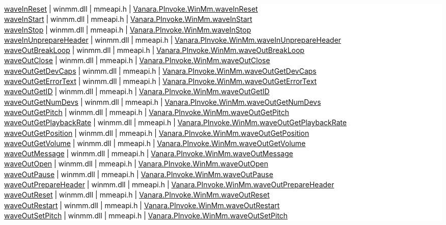 [waveInReset](https://www.google.com/search?num=5&q=waveInReset+site%3Adocs.microsoft.com) | winmm.dll | mmeapi.h | [Vanara.PInvoke.WinMm.waveInReset](https://github.com/dahall/Vanara/search?l=C%23&q=waveInReset)  
[waveInStart](https://www.google.com/search?num=5&q=waveInStart+site%3Adocs.microsoft.com) | winmm.dll | mmeapi.h | [Vanara.PInvoke.WinMm.waveInStart](https://github.com/dahall/Vanara/search?l=C%23&q=waveInStart)  
[waveInStop](https://www.google.com/search?num=5&q=waveInStop+site%3Adocs.microsoft.com) | winmm.dll | mmeapi.h | [Vanara.PInvoke.WinMm.waveInStop](https://github.com/dahall/Vanara/search?l=C%23&q=waveInStop)  
[waveInUnprepareHeader](https://www.google.com/search?num=5&q=waveInUnprepareHeader+site%3Adocs.microsoft.com) | winmm.dll | mmeapi.h | [Vanara.PInvoke.WinMm.waveInUnprepareHeader](https://github.com/dahall/Vanara/search?l=C%23&q=waveInUnprepareHeader)  
[waveOutBreakLoop](https://www.google.com/search?num=5&q=waveOutBreakLoop+site%3Adocs.microsoft.com) | winmm.dll | mmeapi.h | [Vanara.PInvoke.WinMm.waveOutBreakLoop](https://github.com/dahall/Vanara/search?l=C%23&q=waveOutBreakLoop)  
[waveOutClose](https://www.google.com/search?num=5&q=waveOutClose+site%3Adocs.microsoft.com) | winmm.dll | mmeapi.h | [Vanara.PInvoke.WinMm.waveOutClose](https://github.com/dahall/Vanara/search?l=C%23&q=waveOutClose)  
[waveOutGetDevCaps](https://www.google.com/search?num=5&q=waveOutGetDevCaps+site%3Adocs.microsoft.com) | winmm.dll | mmeapi.h | [Vanara.PInvoke.WinMm.waveOutGetDevCaps](https://github.com/dahall/Vanara/search?l=C%23&q=waveOutGetDevCaps)  
[waveOutGetErrorText](https://www.google.com/search?num=5&q=waveOutGetErrorTextA+site%3Adocs.microsoft.com) | winmm.dll | mmeapi.h | [Vanara.PInvoke.WinMm.waveOutGetErrorText](https://github.com/dahall/Vanara/search?l=C%23&q=waveOutGetErrorText)  
[waveOutGetID](https://www.google.com/search?num=5&q=waveOutGetID+site%3Adocs.microsoft.com) | winmm.dll | mmeapi.h | [Vanara.PInvoke.WinMm.waveOutGetID](https://github.com/dahall/Vanara/search?l=C%23&q=waveOutGetID)  
[waveOutGetNumDevs](https://www.google.com/search?num=5&q=waveOutGetNumDevs+site%3Adocs.microsoft.com) | winmm.dll | mmeapi.h | [Vanara.PInvoke.WinMm.waveOutGetNumDevs](https://github.com/dahall/Vanara/search?l=C%23&q=waveOutGetNumDevs)  
[waveOutGetPitch](https://www.google.com/search?num=5&q=waveOutGetPitch+site%3Adocs.microsoft.com) | winmm.dll | mmeapi.h | [Vanara.PInvoke.WinMm.waveOutGetPitch](https://github.com/dahall/Vanara/search?l=C%23&q=waveOutGetPitch)  
[waveOutGetPlaybackRate](https://www.google.com/search?num=5&q=waveOutGetPlaybackRate+site%3Adocs.microsoft.com) | winmm.dll | mmeapi.h | [Vanara.PInvoke.WinMm.waveOutGetPlaybackRate](https://github.com/dahall/Vanara/search?l=C%23&q=waveOutGetPlaybackRate)  
[waveOutGetPosition](https://www.google.com/search?num=5&q=waveOutGetPosition+site%3Adocs.microsoft.com) | winmm.dll | mmeapi.h | [Vanara.PInvoke.WinMm.waveOutGetPosition](https://github.com/dahall/Vanara/search?l=C%23&q=waveOutGetPosition)  
[waveOutGetVolume](https://www.google.com/search?num=5&q=waveOutGetVolume+site%3Adocs.microsoft.com) | winmm.dll | mmeapi.h | [Vanara.PInvoke.WinMm.waveOutGetVolume](https://github.com/dahall/Vanara/search?l=C%23&q=waveOutGetVolume)  
[waveOutMessage](https://www.google.com/search?num=5&q=waveOutMessage+site%3Adocs.microsoft.com) | winmm.dll | mmeapi.h | [Vanara.PInvoke.WinMm.waveOutMessage](https://github.com/dahall/Vanara/search?l=C%23&q=waveOutMessage)  
[waveOutOpen](https://www.google.com/search?num=5&q=waveOutOpen+site%3Adocs.microsoft.com) | winmm.dll | mmeapi.h | [Vanara.PInvoke.WinMm.waveOutOpen](https://github.com/dahall/Vanara/search?l=C%23&q=waveOutOpen)  
[waveOutPause](https://www.google.com/search?num=5&q=waveOutPause+site%3Adocs.microsoft.com) | winmm.dll | mmeapi.h | [Vanara.PInvoke.WinMm.waveOutPause](https://github.com/dahall/Vanara/search?l=C%23&q=waveOutPause)  
[waveOutPrepareHeader](https://www.google.com/search?num=5&q=waveOutPrepareHeader+site%3Adocs.microsoft.com) | winmm.dll | mmeapi.h | [Vanara.PInvoke.WinMm.waveOutPrepareHeader](https://github.com/dahall/Vanara/search?l=C%23&q=waveOutPrepareHeader)  
[waveOutReset](https://www.google.com/search?num=5&q=waveOutReset+site%3Adocs.microsoft.com) | winmm.dll | mmeapi.h | [Vanara.PInvoke.WinMm.waveOutReset](https://github.com/dahall/Vanara/search?l=C%23&q=waveOutReset)  
[waveOutRestart](https://www.google.com/search?num=5&q=waveOutRestart+site%3Adocs.microsoft.com) | winmm.dll | mmeapi.h | [Vanara.PInvoke.WinMm.waveOutRestart](https://github.com/dahall/Vanara/search?l=C%23&q=waveOutRestart)  
[waveOutSetPitch](https://www.google.com/search?num=5&q=waveOutSetPitch+site%3Adocs.microsoft.com) | winmm.dll | mmeapi.h | [Vanara.PInvoke.WinMm.waveOutSetPitch](https://github.com/dahall/Vanara/search?l=C%23&q=waveOutSetPitch)  
